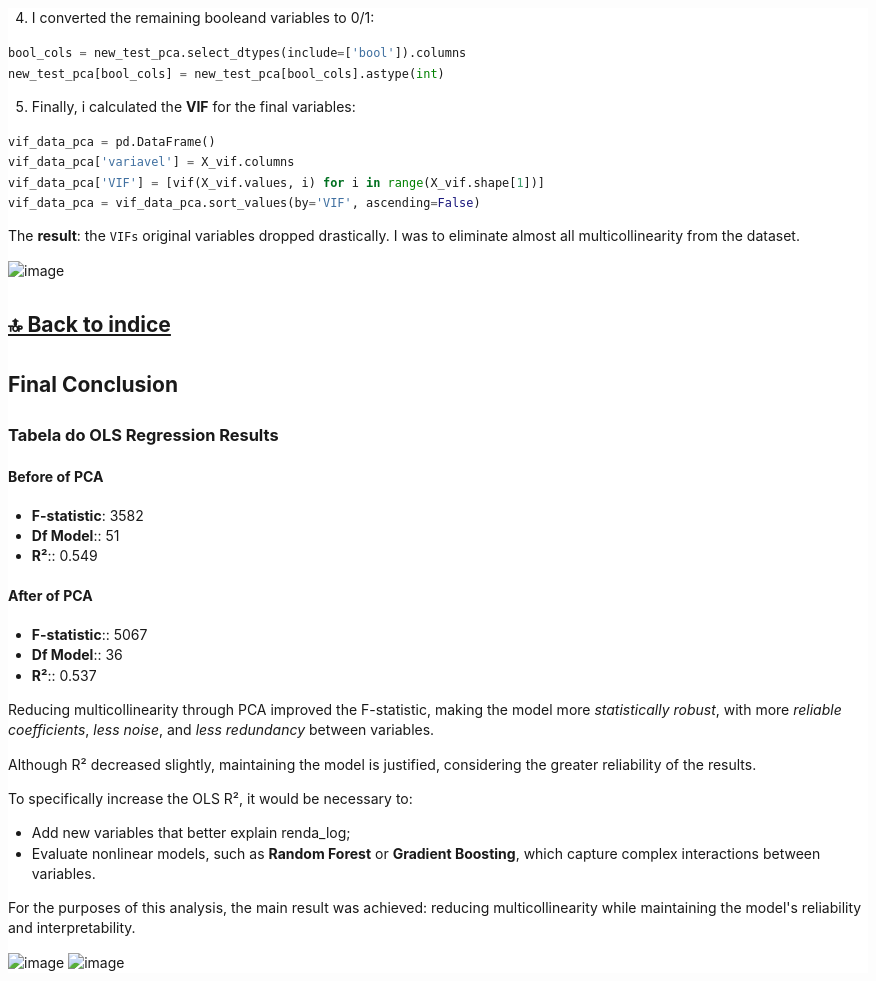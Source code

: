 4) I converted the remaining booleand variables to 0/1:
```python
bool_cols = new_test_pca.select_dtypes(include=['bool']).columns
new_test_pca[bool_cols] = new_test_pca[bool_cols].astype(int)
```

5) Finally, i calculated the **VIF** for the final variables:
```python
vif_data_pca = pd.DataFrame()
vif_data_pca['variavel'] = X_vif.columns
vif_data_pca['VIF'] = [vif(X_vif.values, i) for i in range(X_vif.shape[1])]
vif_data_pca = vif_data_pca.sort_values(by='VIF', ascending=False)
```

The **result**: the ```VIFs``` original variables dropped drastically. I was to eliminate almost all multicollinearity from the dataset.

<img width="276" height="573" alt="image" src="https://github.com/user-attachments/assets/ec607d89-4614-4458-9ebe-054e856124a6" />

[🔝 Back to indice](#Indice)
---

## Final Conclusion

### Tabela do OLS Regression Results

#### Before of PCA
- **F-statistic**: 3582
- **Df Model**:: 51
- **R²**:: 0.549

#### After of PCA
- **F-statistic**:: 5067
- **Df Model**:: 36
- **R²**:: 0.537

Reducing multicollinearity through PCA improved the F-statistic, making the model more *statistically robust*, with more *reliable coefficients*, *less noise*, and *less redundancy* between variables.

Although R² decreased slightly, maintaining the model is justified, considering the greater reliability of the results.

To specifically increase the OLS R², it would be necessary to:
- Add new variables that better explain renda_log;
- Evaluate nonlinear models, such as **Random Forest** or **Gradient Boosting**, which capture complex interactions between variables.

For the purposes of this analysis, the main result was achieved: reducing multicollinearity while maintaining the model's reliability and interpretability.

<img width="566" height="220" alt="image" src="https://github.com/user-attachments/assets/2cf44a00-5ad6-4344-af7c-9b8bab39901e" />

<img width="569" height="222" alt="image" src="https://github.com/user-attachments/assets/3b6a61e4-b58c-4713-b72b-31f9f65220c7" />
